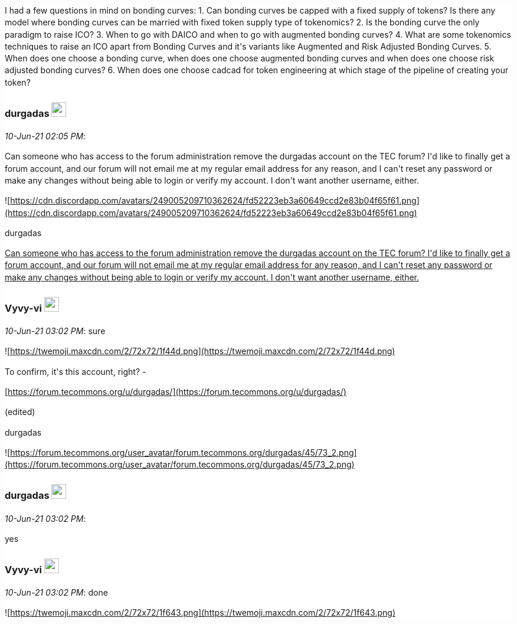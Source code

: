 I had a few questions in mind on bonding curves: 1. Can bonding curves be capped with a fixed supply of tokens? Is there any model where bonding curves can be married with fixed token supply type of tokenomics? 2. Is the bonding curve the only paradigm to raise ICO? 3. When to go with DAICO and when to go with augmented bonding curves? 4. What are some tokenomics techniques to raise an ICO apart from Bonding Curves and it's variants like Augmented and Risk Adjusted Bonding Curves. 5. When does one choose a bonding curve, when does one choose augmented bonding curves and when does one choose risk adjusted bonding curves? 6. When does one choose cadcad for token engineering at which stage of the pipeline of creating your token?

<h3>durgadas <img src="https://cdn.discordapp.com/avatars/249005209710362624/fd52223eb3a60649ccd2e83b04f65f61.png" width=25 height=25></h3>

_10-Jun-21 02:05 PM_:

Can someone who has access to the forum administration remove the durgadas account on the TEC forum? I'd like to finally get a forum account, and our forum will not email me at my regular email address for any reason, and I can't reset any password or make any changes without being able to login or verify my account. I don't want another username, either.

![https://cdn.discordapp.com/avatars/249005209710362624/fd52223eb3a60649ccd2e83b04f65f61.png](https://cdn.discordapp.com/avatars/249005209710362624/fd52223eb3a60649ccd2e83b04f65f61.png)

durgadas

[Can someone who has access to the forum administration remove the durgadas account on the TEC forum? I'd like to finally get a forum account, and our forum will not email me at my regular email address for any reason, and I can't reset any password or make any changes without being able to login or verify my account. I don't want another username, either.](about:blank#)

<h3>Vyvy-vi <img src="https://cdn.discordapp.com/avatars/558192816308617227/af64b80c32205d256106f8da7e88a3ce.png" width=25 height=25></h3>

_10-Jun-21 03:02 PM_:
sure

![https://twemoji.maxcdn.com/2/72x72/1f44d.png](https://twemoji.maxcdn.com/2/72x72/1f44d.png)

To confirm, it's this account, right? -

[https://forum.tecommons.org/u/durgadas/](https://forum.tecommons.org/u/durgadas/)

(edited)

durgadas

![https://forum.tecommons.org/user_avatar/forum.tecommons.org/durgadas/45/73_2.png](https://forum.tecommons.org/user_avatar/forum.tecommons.org/durgadas/45/73_2.png)

<h3>durgadas <img src="https://cdn.discordapp.com/avatars/249005209710362624/fd52223eb3a60649ccd2e83b04f65f61.png" width=25 height=25></h3>

_10-Jun-21 03:02 PM_:

yes

<h3>Vyvy-vi <img src="https://cdn.discordapp.com/avatars/558192816308617227/af64b80c32205d256106f8da7e88a3ce.png" width=25 height=25></h3>

_10-Jun-21 03:02 PM_:
done

![https://twemoji.maxcdn.com/2/72x72/1f643.png](https://twemoji.maxcdn.com/2/72x72/1f643.png)
